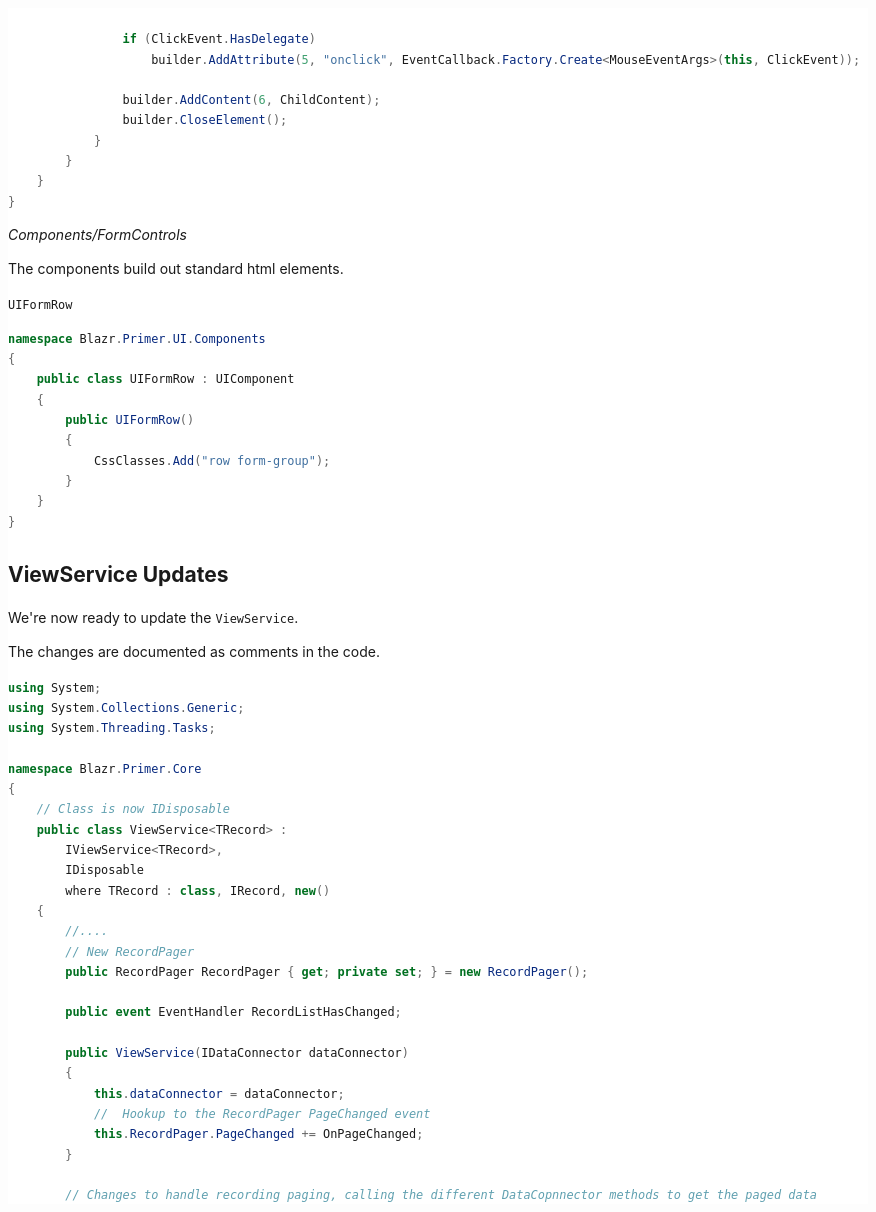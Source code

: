 ```csharp

                if (ClickEvent.HasDelegate)
                    builder.AddAttribute(5, "onclick", EventCallback.Factory.Create<MouseEventArgs>(this, ClickEvent));

                builder.AddContent(6, ChildContent);
                builder.CloseElement();
            }
        }
    }
}
```

*Components/FormControls*

The components build out standard html elements.

`UIFormRow`

```csharp
namespace Blazr.Primer.UI.Components
{
    public class UIFormRow : UIComponent
    {
        public UIFormRow()
        {
            CssClasses.Add("row form-group");
        }
    }
}
```

## ViewService Updates

We're now ready to update the `ViewService`.

The changes are documented as comments in the code.

```csharp
using System;
using System.Collections.Generic;
using System.Threading.Tasks;

namespace Blazr.Primer.Core
{
    // Class is now IDisposable
    public class ViewService<TRecord> :
        IViewService<TRecord>,
        IDisposable
        where TRecord : class, IRecord, new()
    {
        //....
        // New RecordPager 
        public RecordPager RecordPager { get; private set; } = new RecordPager();

        public event EventHandler RecordListHasChanged;

        public ViewService(IDataConnector dataConnector)
        {
            this.dataConnector = dataConnector;
            //  Hookup to the RecordPager PageChanged event
            this.RecordPager.PageChanged += OnPageChanged;
        }

        // Changes to handle recording paging, calling the different DataCopnnector methods to get the paged data
```